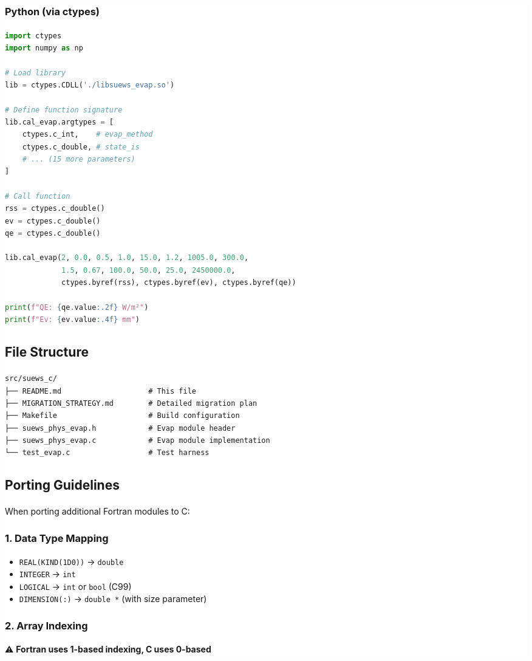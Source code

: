 ### Python (via ctypes)
```python
import ctypes
import numpy as np

# Load library
lib = ctypes.CDLL('./libsuews_evap.so')

# Define function signature
lib.cal_evap.argtypes = [
    ctypes.c_int,    # evap_method
    ctypes.c_double, # state_is
    # ... (15 more parameters)
]

# Call function
rss = ctypes.c_double()
ev = ctypes.c_double()
qe = ctypes.c_double()

lib.cal_evap(2, 0.0, 0.5, 1.0, 15.0, 1.2, 1005.0, 300.0,
             1.5, 0.67, 100.0, 50.0, 25.0, 2450000.0,
             ctypes.byref(rss), ctypes.byref(ev), ctypes.byref(qe))

print(f"QE: {qe.value:.2f} W/m²")
print(f"Ev: {ev.value:.4f} mm")
```

## File Structure

```
src/suews_c/
├── README.md                    # This file
├── MIGRATION_STRATEGY.md        # Detailed migration plan
├── Makefile                     # Build configuration
├── suews_phys_evap.h            # Evap module header
├── suews_phys_evap.c            # Evap module implementation
└── test_evap.c                  # Test harness
```

## Porting Guidelines

When porting additional Fortran modules to C:

### 1. Data Type Mapping
- `REAL(KIND(1D0))` → `double`
- `INTEGER` → `int`
- `LOGICAL` → `int` or `bool` (C99)
- `DIMENSION(:)` → `double *` (with size parameter)

### 2. Array Indexing
⚠️ **Fortran uses 1-based indexing, C uses 0-based**
